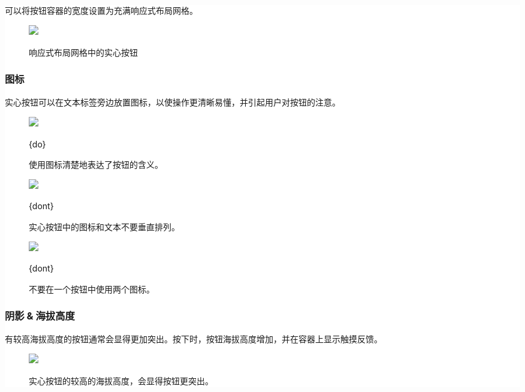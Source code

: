 [en]: <> (Button container width can be set according to the responsive layout grid.)
可以将按钮容器的宽度设置为充满响应式布局网格。

<figure>

![]({assets_path}/components/buttons/buttons-elements-container-extended.png)

<figcaption>

[en]: <> (Contained button in a responsive layout grid)
响应式布局网格中的实心按钮

</figcaption></figure>

[en]: <> (Icon)
### 图标

[en]: <> (Contained buttons can place icons next to text labels to both clarify an action and call attention to a button.)
实心按钮可以在文本标签旁边放置图标，以使操作更清晰易懂，并引起用户对按钮的注意。

<figure>

![]({assets_path}/components/buttons/buttons-elements-icon-01.png)

<figcaption>

{do}

[en]: <> (Use icons that clearly communicate their meaning.)
使用图标清楚地表达了按钮的含义。

</figcaption></figure><div class="mdui-row-sm-2"><div class="mdui-col"><figure>

![]({assets_path}/components/buttons/buttons-elements-icon-dont-02.png)

<figcaption>

{dont}

[en]: <> (Don’t vertically align an icon and text in the center of a contained button.)
实心按钮中的图标和文本不要垂直排列。

</figcaption></figure></div><div class="mdui-col"><figure>

![]({assets_path}/components/buttons/buttons-elements-icon-dont-03.png)

<figcaption>

{dont}

[en]: <> (Don’t use two icons in the same button.)
不要在一个按钮中使用两个图标。

</figcaption></figure></div></div>

[en]: <> (Shadow & elevation)
### 阴影 & 海拔高度

[en]: <> (Buttons at higher elevations typically appear more prominent in a design. On press, elevated buttons lift up and the container displays touch feedback.)
有较高海拔高度的按钮通常会显得更加突出。按下时，按钮海拔高度增加，并在容器上显示触摸反馈。

<figure>

![]({assets_path}/components/buttons/buttons-elements-shadow-elevation.png)

<figcaption>

[en]: <> (Higher elevation increases the prominence of a contained button.)
实心按钮的较高的海拔高度，会显得按钮更突出。


[en]: <> (Buttons)
[en]: <> (Buttons allow users to take actions, and make choices, with a single tap.)
[en]: <> (Usage)
[en]: <> (Anatomy)
[en]: <> (Hierarchy and placement)
[en]: <> (Text button)
[en]: <> (Outlined button)
[en]: <> (Contained button)
[en]: <> (Toggle button)
[en]: <> (Specs)
[en]: <> (Usage)
[en]: <> (Buttons communicate actions that users can take. They are typically placed throughout your UI, in places like:)
[en]: <> (Dialogs)
[en]: <> (Modal windows)
[en]: <> (Forms)
[en]: <> (Cards)
[en]: <> (Toolbars)
[en]: <> (Principles)
[en]: <> (Identifiable)
[en]: <> (Buttons should indicate that they can trigger an action.)
[en]: <> (Findable)
[en]: <> (Buttons should be easy to find among other elements, including other buttons.)
[en]: <> (Clear)
[en]: <> (A button’s action and state should be clear.)
[en]: <> (Types)
[en]: <> (*Text button* \(low emphasis\)<br>Text buttons are typically used for less important actions.)
[en]: <> (Outlined Button \(medium emphasis\)<br>Outlined buttons are used for more emphasis than text buttons due to the stroke.)
[en]: <> (Contained button \(high emphasis\)<br>Contained buttons have more emphasis, as they use use a color fill and shadow.)
[en]: <> (Toggle button<br>Toggle buttons group a set of actions using layout and spacing. They’re used less often than other button types.)
[en]: <> (Anatomy)
[en]: <> (Buttons contain one required element and four optional elements.)
[en]: <> (Text button<br>A. Text label<br>C. Icon \(optional\))
[en]: <> (Outlined button<br>A. Text label<br>B. Container<br>C. Icon \(optional\))
[en]: <> (Contained button<br>A. Text label<br>B. Container<br>C. Icon \(optional\))
[en]: <> (Toggle button<br>A. Container<br>C. Icon)
[en]: <> (Text label)
[en]: <> (Text buttons and contained buttons use text labels, which describe the action that will occur if a user taps a button. If a text label is not used, an icon should be present to signify what the button does.)
[en]: <> (By default Material uses capitalized button text labels \(for languages that have capitalization\). This is to distinguish the text label from surrounding text. If a text button does not use capitalization for button text, find another characteristic to distinguish it such as color, size, or placement.)
[en]: <> (Use capitalization, for languages that allow capitalization.)
[en]: <> (Don’t wrap text. For maximum legibility, a text label should remain on a single line.)
[en]: <> (Hierarchy and placement)
[en]: <> (Hierarchy)
[en]: <> (A single, prominent button)
[en]: <> (A layout should contain a single prominent button that makes it clear that other buttons have less importance in the hierarchy. This high-emphasis button commands the most attention.)
[en]: <> (Other buttons)
[en]: <> (An app can show more than one button in a layout at a time, so a high-emphasis button can be accompanied by medium- and low-emphasis buttons that perform less important actions. When using multiple buttons, ensure the available state of one button doesn’t look like the disabled state of another.)
[en]: <> (A button’s level of emphasis helps determine its appearance, typography, and placement.)
[en]: <> (Placement)
[en]: <> (Multiple button types can be used to express different emphasis levels.)
[en]: <> (This screen layout uses:)
[en]: <> (An extended floating action button for the highest emphasis)
[en]: <> (A contained button for high emphasis)
[en]: <> (A text button for low emphasis)
[en]: <> (In a bottom bar, when using multiple buttons, indicate the more important action by placing it in a contained button \(next to a text button\).)
[en]: <> (Avoid using two contained buttons next to one another if they don’t have the same fill color.)
[en]: <> (In a bottom bar, when using multiple buttons, you can place a outlined button \(medium emphasis\) next to a contained button \(high emphasis\).)
[en]: <> (When using multiple buttons in a bottom bar, you can place a text button \(low emphasis\) next to an outlined button \(medium emphasis\).)
[en]: <> (Use a contained button in a bottom sheet next to other important details.)
[en]: <> (Don’t place a button below another button if there is space to place them side by side.)
[en]: <> (Text button)
[en]: <> (Usage)
[en]: <> (Text buttons are typically used for less-pronounced actions, including those located:)
[en]: <> (In dialogs)
[en]: <> (In cards)
[en]: <> (In cards, text buttons help maintain an emphasis on card content.)
[en]: <> (Text button)
[en]: <> (Use a text button in snackbars.)
[en]: <> (A text button against an image background)
[en]: <> (Text label)
[en]: <> (A button’s text label is the most important element on a button, as it communicates the action that will be performed when the user touches it.)
[en]: <> (Text label using a distinct action)
[en]: <> (Text labels need to be distinct from other elements. If the text label isn’t capitalized, it should use a different color, style, or layout from other text.)
[en]: <> (Avoid text labels that are too long. They should be concise.)
[en]: <> (Placement)
[en]: <> (Text buttons are often embedded in contained components like cards and dialogs, in order to relate themselves to the component in which they appear. Because text buttons don’t have a container, they don’t distract from nearby content.)
[en]: <> (Dialogs use text buttons because the absence of a container helps unify the action with the dialog text. Align text buttons to the right edge for left-to-right scripts.)
[en]: <> (Text buttons minimize distraction from card content.)
[en]: <> (States)
[en]: <> (Text buttons can be placed in front of a variety of backgrounds. Until the button is interacted with, its container isn’t visible.)
[en]: <> (To maintain accessibility, Material Design provides baseline opacity values for the color overlays used by states. A brand can adjust opacity values to suit its color scheme.)
[en]: <> (Text button states)
[en]: <> (Outlined button)
[en]: <> (Usage)
[en]: <> (Outlined buttons are medium-emphasis buttons. They contain actions that are important, but aren’t the primary action in an app.)
[en]: <> (Alternatives)
[en]: <> (Outlined buttons are also a lower emphasis alternative to contained buttons, or a higher emphasis alternative to text buttons.)
[en]: <> (Container)
[en]: <> (Outlined buttons display a stroke around a text label. Stroke can be represented in different ways:)
[en]: <> (Set a button’s width to be the size of the text label, with 16dp padding on the left and right)
[en]: <> (Set the button’s relative position to the responsive layout grid)
[en]: <> (In a resting state, outlined buttons should display containment with a stroke and no fill.)
[en]: <> (Outlined button)
[en]: <> (An outlined button’s width is dynamically set to fit the text label.)
[en]: <> (An outlined button’s width shouldn’t be shorter than its text.)
[en]: <> (Protect text when using Outlined buttons in front of images. This image uses a light purple scrim to provide text protection for this outlined button.)
[en]: <> (States)
[en]: <> (Outlined buttons can be placed on top of a variety of backgrounds. Its container is transparent and until the button is interacted with, a color isn’t visible.)
[en]: <> (To maintain accessibility, Material Design provides baseline opacity values for the color overlays used by states. A brand can adjust opacity values to suit its color scheme.)
[en]: <> (Outlined button states)
[en]: <> (Contained button)
[en]: <> (Usage)
[en]: <> (Contained buttons are high-emphasis, distinguished by their use of elevation and fill. They contain actions that are primary to your app.)
[en]: <> (A contained button)
[en]: <> (Text labels can be written in sentence case, as long as the button is clearly distinguishable from elements around it.)
[en]: <> (Container)
[en]: <> (Contained buttons display a container around a text label. Containers can be represented in different ways:)
[en]: <> (Set container width to the size of the text label with 16dp padding on the left and right)
[en]: <> (Set the container’s relative position to the [responsive layout grid]\(https://www.mdui.org/design/layout/responsive-layout-grid.html\))
[en]: <> (Contained buttons should display containers with a solid color.)
[en]: <> (A contained button with solid color)
[en]: <> (A button container’s width is dynamically set to fit its text label.)
[en]: <> (A button container’s width shouldn’t be shorter than its text.)
[en]: <> (States)
[en]: <> (The following opacity values are recommended for button container fill colors. Each app can alter the overlay values to suit their brand’s color palette.)
[en]: <> (Contained button states)
[en]: <> (Toggle button)
[en]: <> (Usage)
[en]: <> (Toggle buttons can be used to group related options. To emphasize groups of related toggle buttons, a group should share a common container.)
[en]: <> (Selected action)
[en]: <> (Only one option in a group of toggle buttons can be selected and active at a time. Selecting one option deselects any other.)
[en]: <> (These toggle buttons present options for aligning text to the left, right, and center.)
[en]: <> (Icons can be used as toggle buttons when they allow selection, or deselection, of a single choice, such as marking an item as a favorite.)
[en]: <> (States)
[en]: <> (Active and available toggle buttons)
[en]: <> (A toggle button’s state makes it clear which button is active. Hover and focus states express the available selection options for buttons in a toggle group.)
[en]: <> (Disabled toggle buttons)
[en]: <> (Toggle buttons that cannot be selected can either be given a disabled state, or be hidden.)
[en]: <> (Toggle button states)
[en]: <> (Specs)
[en]: <> (Contained Button)
[en]: <> (Contained Button with icon)
[en]: <> (Outlined Button)
[en]: <> (Text Button)
[en]: <> (Toggle Buttons)